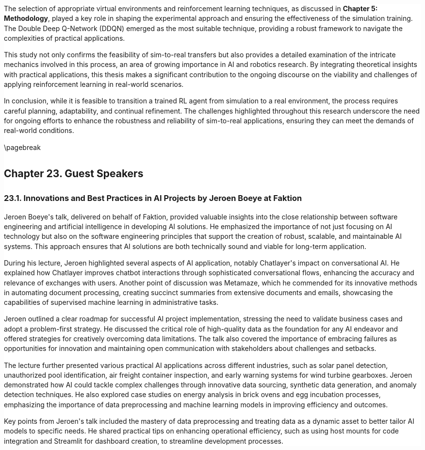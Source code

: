 The selection of appropriate virtual environments and reinforcement learning techniques, as discussed in **Chapter 5: Methodology**, played a key role in shaping the experimental approach and ensuring the effectiveness of the simulation training. The Double Deep Q-Network (DDQN) emerged as the most suitable technique, providing a robust framework to navigate the complexities of practical applications.

This study not only confirms the feasibility of sim-to-real transfers but also provides a detailed examination of the intricate mechanics involved in this process, an area of growing importance in AI and robotics research. By integrating theoretical insights with practical applications, this thesis makes a significant contribution to the ongoing discourse on the viability and challenges of applying reinforcement learning in real-world scenarios.

In conclusion, while it is feasible to transition a trained RL agent from simulation to a real environment, the process requires careful planning, adaptability, and continual refinement. The challenges highlighted throughout this research underscore the need for ongoing efforts to enhance the robustness and reliability of sim-to-real applications, ensuring they can meet the demands of real-world conditions.

\pagebreak

## Chapter 23. Guest Speakers

### 23.1. Innovations and Best Practices in AI Projects by Jeroen Boeye at Faktion

Jeroen Boeye's talk, delivered on behalf of Faktion, provided valuable insights into the close relationship between software engineering and artificial intelligence in developing AI solutions. He emphasized the importance of not just focusing on AI technology but also on the software engineering principles that support the creation of robust, scalable, and maintainable AI systems. This approach ensures that AI solutions are both technically sound and viable for long-term application.

During his lecture, Jeroen highlighted several aspects of AI application, notably Chatlayer's impact on conversational AI. He explained how Chatlayer improves chatbot interactions through sophisticated conversational flows, enhancing the accuracy and relevance of exchanges with users. Another point of discussion was Metamaze, which he commended for its innovative methods in automating document processing, creating succinct summaries from extensive documents and emails, showcasing the capabilities of supervised machine learning in administrative tasks.

Jeroen outlined a clear roadmap for successful AI project implementation, stressing the need to validate business cases and adopt a problem-first strategy. He discussed the critical role of high-quality data as the foundation for any AI endeavor and offered strategies for creatively overcoming data limitations. The talk also covered the importance of embracing failures as opportunities for innovation and maintaining open communication with stakeholders about challenges and setbacks.

The lecture further presented various practical AI applications across different industries, such as solar panel detection, unauthorized pool identification, air freight container inspection, and early warning systems for wind turbine gearboxes. Jeroen demonstrated how AI could tackle complex challenges through innovative data sourcing, synthetic data generation, and anomaly detection techniques. He also explored case studies on energy analysis in brick ovens and egg incubation processes, emphasizing the importance of data preprocessing and machine learning models in improving efficiency and outcomes.

Key points from Jeroen's talk included the mastery of data preprocessing and treating data as a dynamic asset to better tailor AI models to specific needs. He shared practical tips on enhancing operational efficiency, such as using host mounts for code integration and Streamlit for dashboard creation, to streamline development processes.
